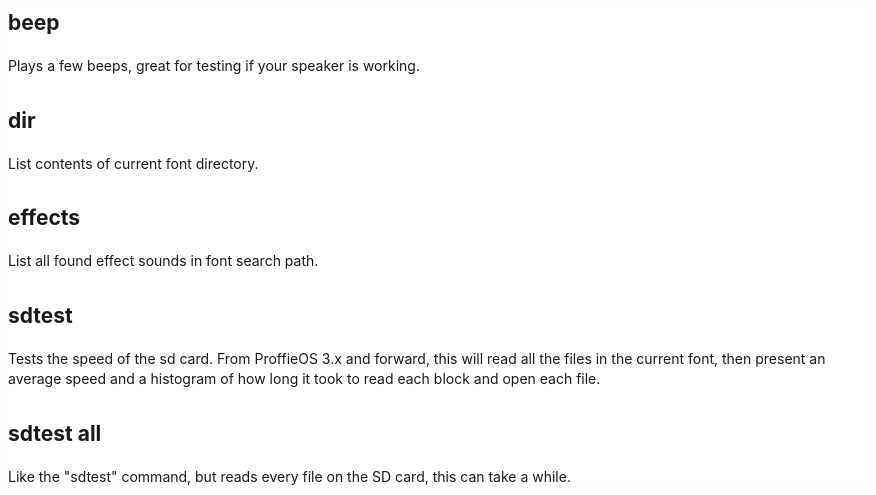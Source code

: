## beep

Plays a few beeps, great for testing if your speaker is working.

## dir

List contents of current font directory.

## effects

List all found effect sounds in font search path.

## sdtest

Tests the speed of the sd card. From ProffieOS 3.x and forward, this will read all the files in the current
font, then present an average speed and a histogram of how long it took to read each block and open each file.

## sdtest all

Like the "sdtest" command, but reads every file on the SD card, this can take a while.

